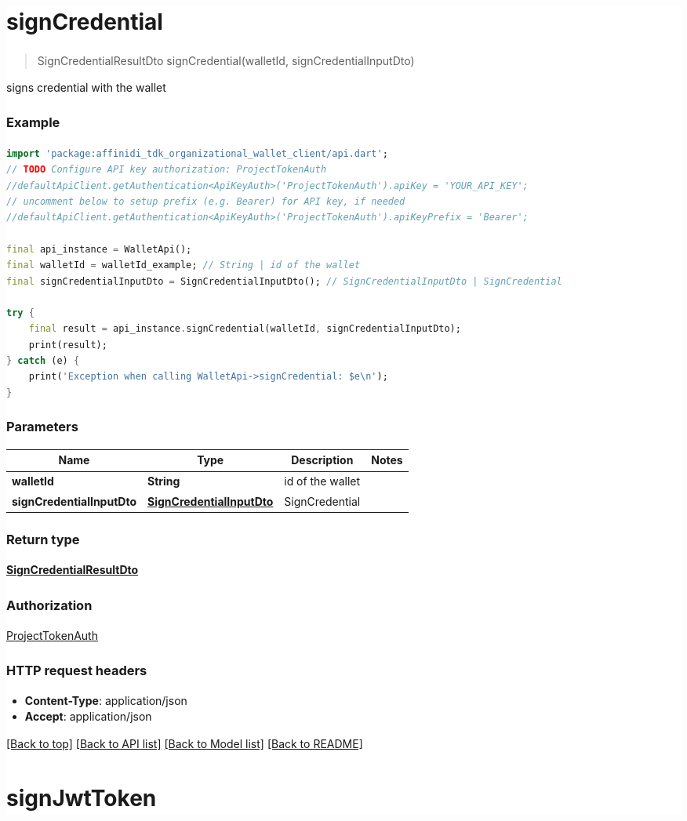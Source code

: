 # **signCredential**

> SignCredentialResultDto signCredential(walletId, signCredentialInputDto)

signs credential with the wallet

### Example

```dart
import 'package:affinidi_tdk_organizational_wallet_client/api.dart';
// TODO Configure API key authorization: ProjectTokenAuth
//defaultApiClient.getAuthentication<ApiKeyAuth>('ProjectTokenAuth').apiKey = 'YOUR_API_KEY';
// uncomment below to setup prefix (e.g. Bearer) for API key, if needed
//defaultApiClient.getAuthentication<ApiKeyAuth>('ProjectTokenAuth').apiKeyPrefix = 'Bearer';

final api_instance = WalletApi();
final walletId = walletId_example; // String | id of the wallet
final signCredentialInputDto = SignCredentialInputDto(); // SignCredentialInputDto | SignCredential

try {
    final result = api_instance.signCredential(walletId, signCredentialInputDto);
    print(result);
} catch (e) {
    print('Exception when calling WalletApi->signCredential: $e\n');
}
```

### Parameters

| Name                       | Type                                                    | Description      | Notes |
| -------------------------- | ------------------------------------------------------- | ---------------- | ----- |
| **walletId**               | **String**                                              | id of the wallet |
| **signCredentialInputDto** | [**SignCredentialInputDto**](SignCredentialInputDto.md) | SignCredential   |

### Return type

[**SignCredentialResultDto**](SignCredentialResultDto.md)

### Authorization

[ProjectTokenAuth](../README.md#ProjectTokenAuth)

### HTTP request headers

- **Content-Type**: application/json
- **Accept**: application/json

[[Back to top]](#) [[Back to API list]](../README.md#documentation-for-api-endpoints) [[Back to Model list]](../README.md#documentation-for-models) [[Back to README]](../README.md)

# **signJwtToken**
